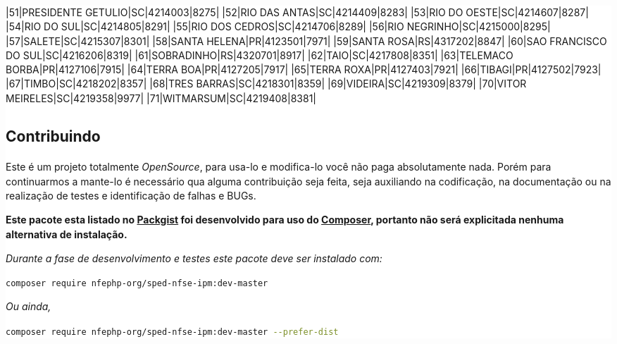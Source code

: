 |51|PRESIDENTE GETULIO|SC|4214003|8275|
|52|RIO DAS ANTAS|SC|4214409|8283|
|53|RIO DO OESTE|SC|4214607|8287|
|54|RIO DO SUL|SC|4214805|8291|
|55|RIO DOS CEDROS|SC|4214706|8289|
|56|RIO NEGRINHO|SC|4215000|8295|
|57|SALETE|SC|4215307|8301|
|58|SANTA HELENA|PR|4123501|7971|
|59|SANTA ROSA|RS|4317202|8847|
|60|SAO FRANCISCO DO SUL|SC|4216206|8319|
|61|SOBRADINHO|RS|4320701|8917|
|62|TAIO|SC|4217808|8351|
|63|TELEMACO BORBA|PR|4127106|7915|
|64|TERRA BOA|PR|4127205|7917|
|65|TERRA ROXA|PR|4127403|7921|
|66|TIBAGI|PR|4127502|7923|
|67|TIMBO|SC|4218202|8357|
|68|TRES BARRAS|SC|4218301|8359|
|69|VIDEIRA|SC|4219309|8379|
|70|VITOR MEIRELES|SC|4219358|9977|
|71|WITMARSUM|SC|4219408|8381|

## Contribuindo
Este é um projeto totalmente *OpenSource*, para usa-lo e modifica-lo você não paga absolutamente nada. Porém para continuarmos a mante-lo é necessário qua alguma contribuição seja feita, seja auxiliando na codificação, na documentação ou na realização de testes e identificação de falhas e BUGs.

**Este pacote esta listado no [Packgist](https://packagist.org/) foi desenvolvido para uso do [Composer](https://getcomposer.org/), portanto não será explicitada nenhuma alternativa de instalação.**

*Durante a fase de desenvolvimento e testes este pacote deve ser instalado com:*
```bash
composer require nfephp-org/sped-nfse-ipm:dev-master
```

*Ou ainda,*
```bash
composer require nfephp-org/sped-nfse-ipm:dev-master --prefer-dist
```
